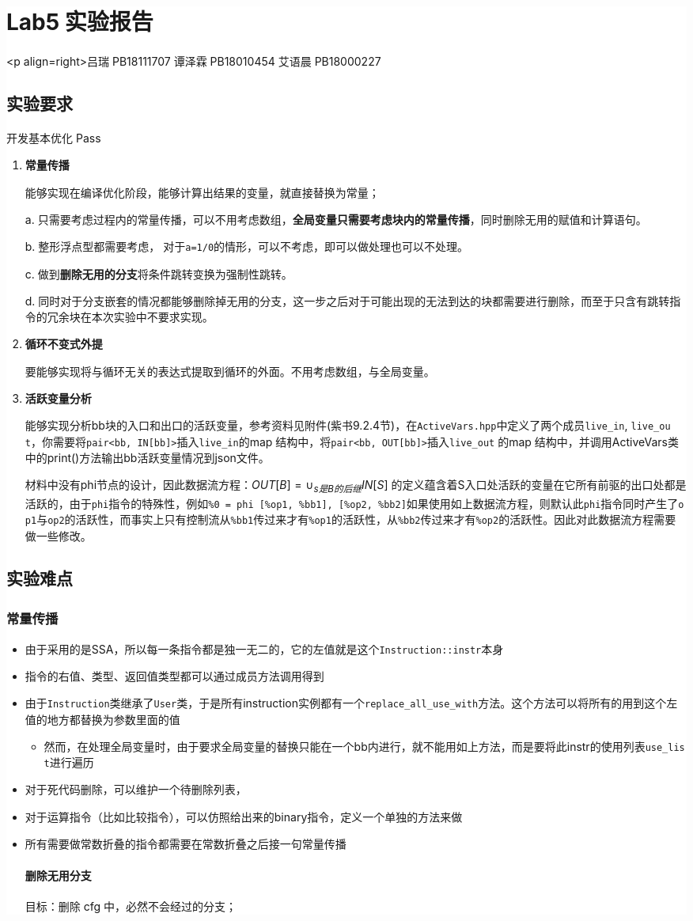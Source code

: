 # Lab5 实验报告

<p align=right>吕瑞 PB18111707 谭泽霖 PB18010454 艾语晨 PB18000227</p>



## 实验要求

开发基本优化 Pass

1. **常量传播**

    能够实现在编译优化阶段，能够计算出结果的变量，就直接替换为常量；

    a. 只需要考虑过程内的常量传播，可以不用考虑数组，**全局变量只需要考虑块内的常量传播**，同时删除无用的赋值和计算语句。

    b. 整形浮点型都需要考虑， 对于`a=1/0`的情形，可以不考虑，即可以做处理也可以不处理。

    c. 做到**删除无用的分支**将条件跳转变换为强制性跳转。

    d. 同时对于分支嵌套的情况都能够删除掉无用的分支，这一步之后对于可能出现的无法到达的块都需要进行删除，而至于只含有跳转指令的冗余块在本次实验中不要求实现。

2. **循环不变式外提**

    要能够实现将与循环无关的表达式提取到循环的外面。不用考虑数组，与全局变量。

3. **活跃变量分析**

    能够实现分析bb块的入口和出口的活跃变量，参考资料见附件(紫书9.2.4节)，在`ActiveVars.hpp`中定义了两个成员`live_in`, `live_out`，你需要将`pair<bb, IN[bb]>`插入`live_in`的map 结构中，将`pair<bb, OUT[bb]>`插入`live_out` 的map 结构中，并调用ActiveVars类中的print()方法输出bb活跃变量情况到json文件。

    材料中没有phi节点的设计，因此数据流方程：$OUT[B] =\cup_{s是B的后继}IN[S]$ 的定义蕴含着S入口处活跃的变量在它所有前驱的出口处都是活跃的，由于`phi`指令的特殊性，例如`%0 = phi [%op1, %bb1], [%op2, %bb2]`如果使用如上数据流方程，则默认此`phi`指令同时产生了`op1`与`op2`的活跃性，而事实上只有控制流从`%bb1`传过来才有`%op1`的活跃性，从`%bb2`传过来才有`%op2`的活跃性。因此对此数据流方程需要做一些修改。

## 实验难点

### 常量传播

- 由于采用的是SSA，所以每一条指令都是独一无二的，它的左值就是这个`Instruction::instr`本身

- 指令的右值、类型、返回值类型都可以通过成员方法调用得到

- 由于`Instruction`类继承了`User`类，于是所有instruction实例都有一个`replace_all_use_with`方法。这个方法可以将所有的用到这个左值的地方都替换为参数里面的值

    - 然而，在处理全局变量时，由于要求全局变量的替换只能在一个bb内进行，就不能用如上方法，而是要将此instr的使用列表`use_list`进行遍历

- 对于死代码删除，可以维护一个待删除列表，

- 对于运算指令（比如比较指令），可以仿照给出来的binary指令，定义一个单独的方法来做

- 所有需要做常数折叠的指令都需要在常数折叠之后接一句常量传播

    #### 删除无用分支

    目标：删除 cfg 中，必然不会经过的分支；
